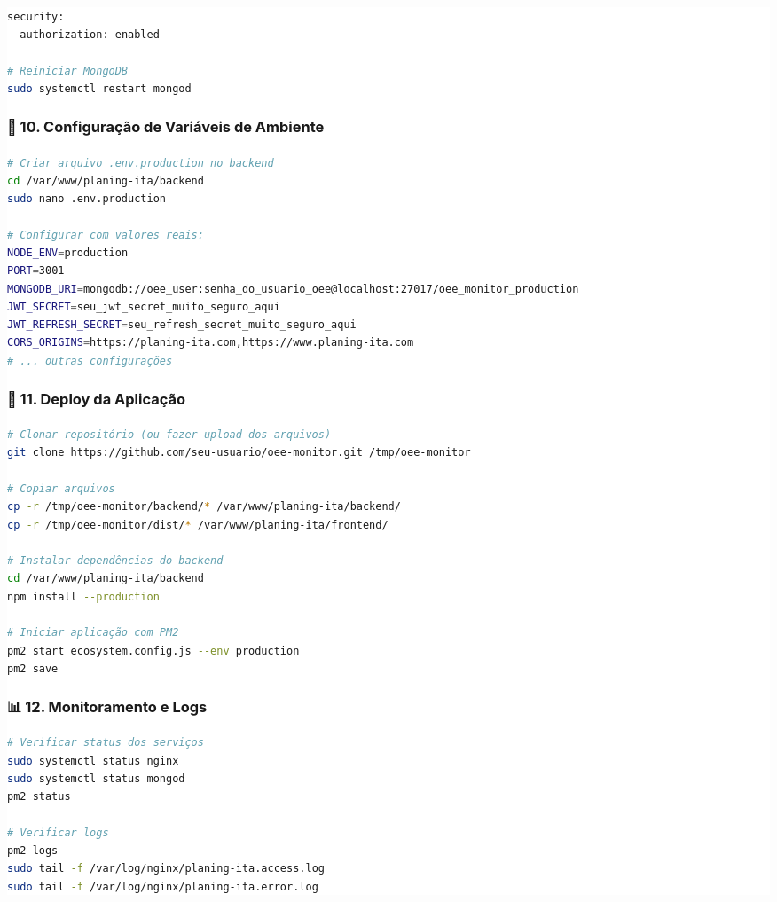```bash
security:
  authorization: enabled

# Reiniciar MongoDB
sudo systemctl restart mongod
```

### 📝 10. Configuração de Variáveis de Ambiente

```bash
# Criar arquivo .env.production no backend
cd /var/www/planing-ita/backend
sudo nano .env.production

# Configurar com valores reais:
NODE_ENV=production
PORT=3001
MONGODB_URI=mongodb://oee_user:senha_do_usuario_oee@localhost:27017/oee_monitor_production
JWT_SECRET=seu_jwt_secret_muito_seguro_aqui
JWT_REFRESH_SECRET=seu_refresh_secret_muito_seguro_aqui
CORS_ORIGINS=https://planing-ita.com,https://www.planing-ita.com
# ... outras configurações
```

### 🚀 11. Deploy da Aplicação

```bash
# Clonar repositório (ou fazer upload dos arquivos)
git clone https://github.com/seu-usuario/oee-monitor.git /tmp/oee-monitor

# Copiar arquivos
cp -r /tmp/oee-monitor/backend/* /var/www/planing-ita/backend/
cp -r /tmp/oee-monitor/dist/* /var/www/planing-ita/frontend/

# Instalar dependências do backend
cd /var/www/planing-ita/backend
npm install --production

# Iniciar aplicação com PM2
pm2 start ecosystem.config.js --env production
pm2 save
```

### 📊 12. Monitoramento e Logs

```bash
# Verificar status dos serviços
sudo systemctl status nginx
sudo systemctl status mongod
pm2 status

# Verificar logs
pm2 logs
sudo tail -f /var/log/nginx/planing-ita.access.log
sudo tail -f /var/log/nginx/planing-ita.error.log
```
